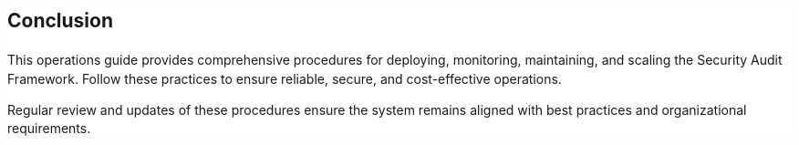 ## Conclusion

This operations guide provides comprehensive procedures for deploying, monitoring, maintaining, and scaling the Security Audit Framework. Follow these practices to ensure reliable, secure, and cost-effective operations.

Regular review and updates of these procedures ensure the system remains aligned with best practices and organizational requirements.